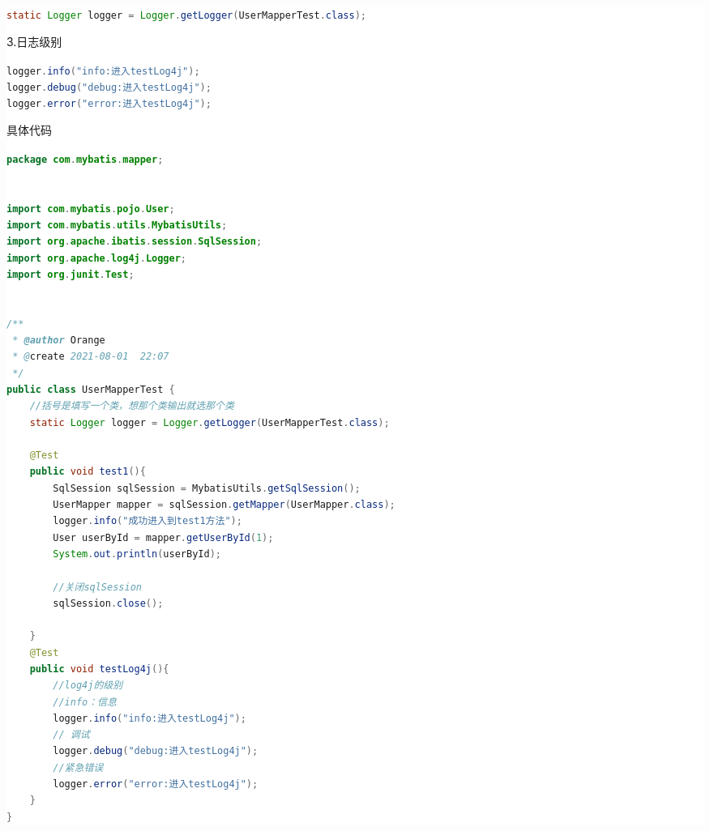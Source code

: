 ```java
static Logger logger = Logger.getLogger(UserMapperTest.class);
```

3.日志级别

```java
logger.info("info:进入testLog4j");
logger.debug("debug:进入testLog4j");
logger.error("error:进入testLog4j");
```

具体代码

```java
package com.mybatis.mapper;


import com.mybatis.pojo.User;
import com.mybatis.utils.MybatisUtils;
import org.apache.ibatis.session.SqlSession;
import org.apache.log4j.Logger;
import org.junit.Test;


/**
 * @author Orange
 * @create 2021-08-01  22:07
 */
public class UserMapperTest {
    //括号是填写一个类，想那个类输出就选那个类
    static Logger logger = Logger.getLogger(UserMapperTest.class);

    @Test
    public void test1(){
        SqlSession sqlSession = MybatisUtils.getSqlSession();
        UserMapper mapper = sqlSession.getMapper(UserMapper.class);
        logger.info("成功进入到test1方法");
        User userById = mapper.getUserById(1);
        System.out.println(userById);

        //关闭sqlSession
        sqlSession.close();

    }
    @Test
    public void testLog4j(){
        //log4j的级别
        //info：信息
        logger.info("info:进入testLog4j");
        // 调试
        logger.debug("debug:进入testLog4j");
        //紧急错误
        logger.error("error:进入testLog4j");
    }
}

```
